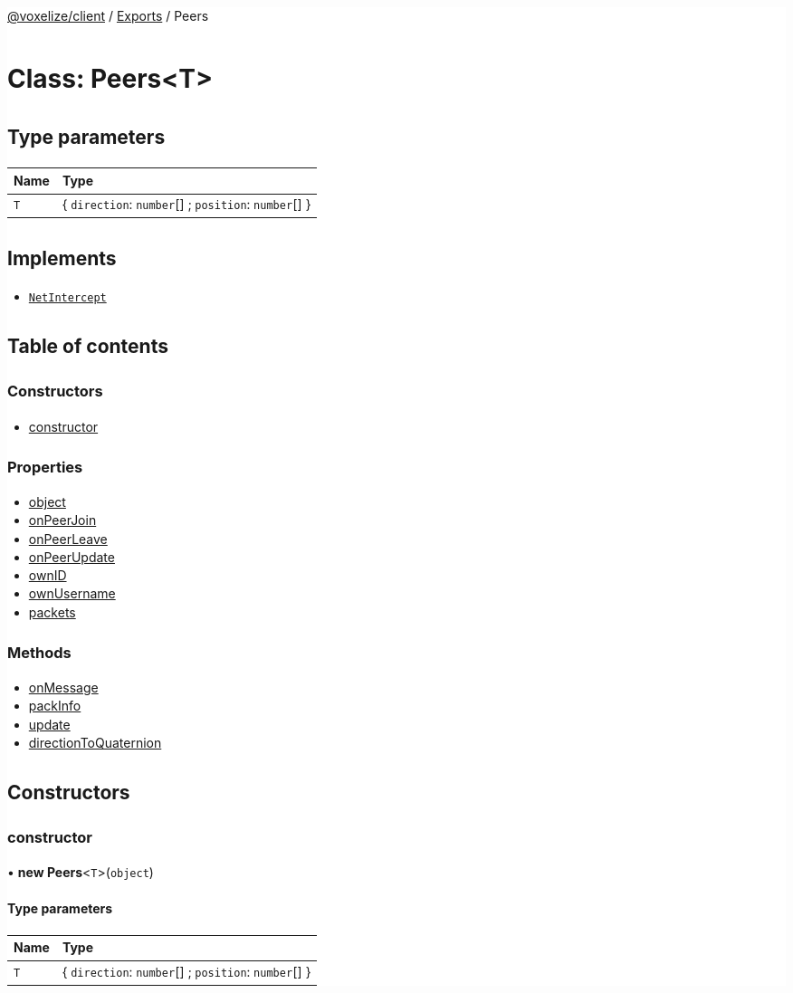 [@voxelize/client](../README.md) / [Exports](../modules.md) / Peers

# Class: Peers<T\>

## Type parameters

| Name | Type |
| :------ | :------ |
| `T` | { `direction`: `number`[] ; `position`: `number`[]  } |

## Implements

- [`NetIntercept`](../interfaces/NetIntercept.md)

## Table of contents

### Constructors

- [constructor](Peers.md#constructor)

### Properties

- [object](Peers.md#object)
- [onPeerJoin](Peers.md#onpeerjoin)
- [onPeerLeave](Peers.md#onpeerleave)
- [onPeerUpdate](Peers.md#onpeerupdate)
- [ownID](Peers.md#ownid)
- [ownUsername](Peers.md#ownusername)
- [packets](Peers.md#packets)

### Methods

- [onMessage](Peers.md#onmessage)
- [packInfo](Peers.md#packinfo)
- [update](Peers.md#update)
- [directionToQuaternion](Peers.md#directiontoquaternion)

## Constructors

### constructor

• **new Peers**<`T`\>(`object`)

#### Type parameters

| Name | Type |
| :------ | :------ |
| `T` | { `direction`: `number`[] ; `position`: `number`[]  } |
